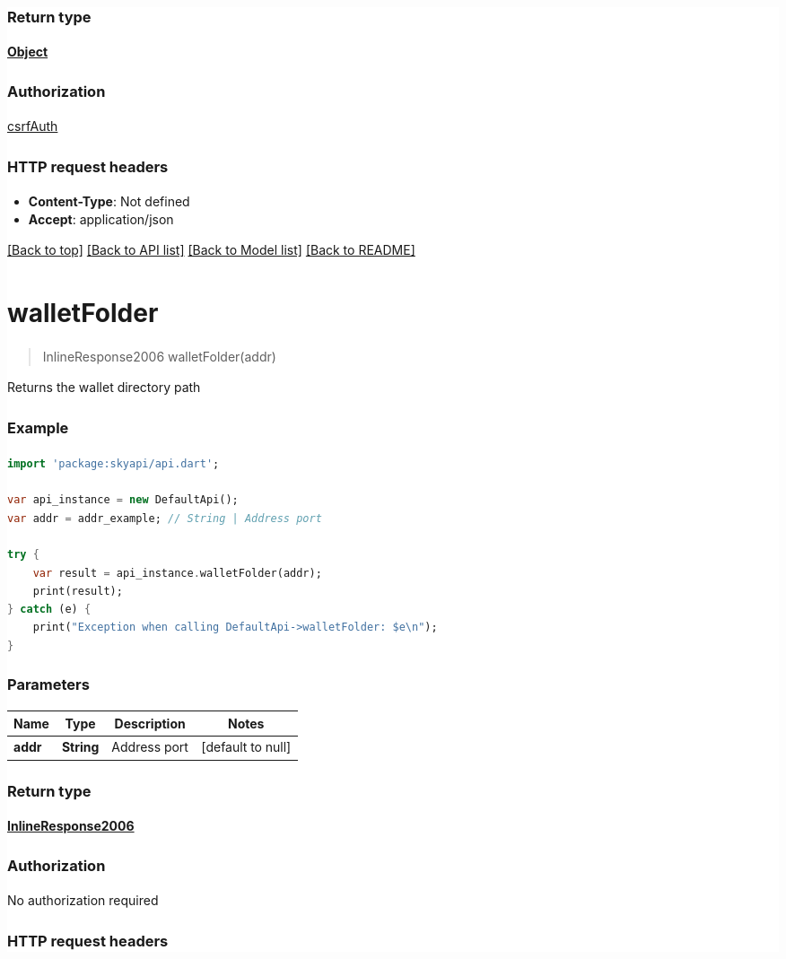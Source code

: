 ### Return type

[**Object**](Object.md)

### Authorization

[csrfAuth](../README.md#csrfAuth)

### HTTP request headers

 - **Content-Type**: Not defined
 - **Accept**: application/json

[[Back to top]](#) [[Back to API list]](../README.md#documentation-for-api-endpoints) [[Back to Model list]](../README.md#documentation-for-models) [[Back to README]](../README.md)

# **walletFolder**
> InlineResponse2006 walletFolder(addr)



Returns the wallet directory path

### Example 
```dart
import 'package:skyapi/api.dart';

var api_instance = new DefaultApi();
var addr = addr_example; // String | Address port

try { 
    var result = api_instance.walletFolder(addr);
    print(result);
} catch (e) {
    print("Exception when calling DefaultApi->walletFolder: $e\n");
}
```

### Parameters

Name | Type | Description  | Notes
------------- | ------------- | ------------- | -------------
 **addr** | **String**| Address port | [default to null]

### Return type

[**InlineResponse2006**](InlineResponse2006.md)

### Authorization

No authorization required

### HTTP request headers
